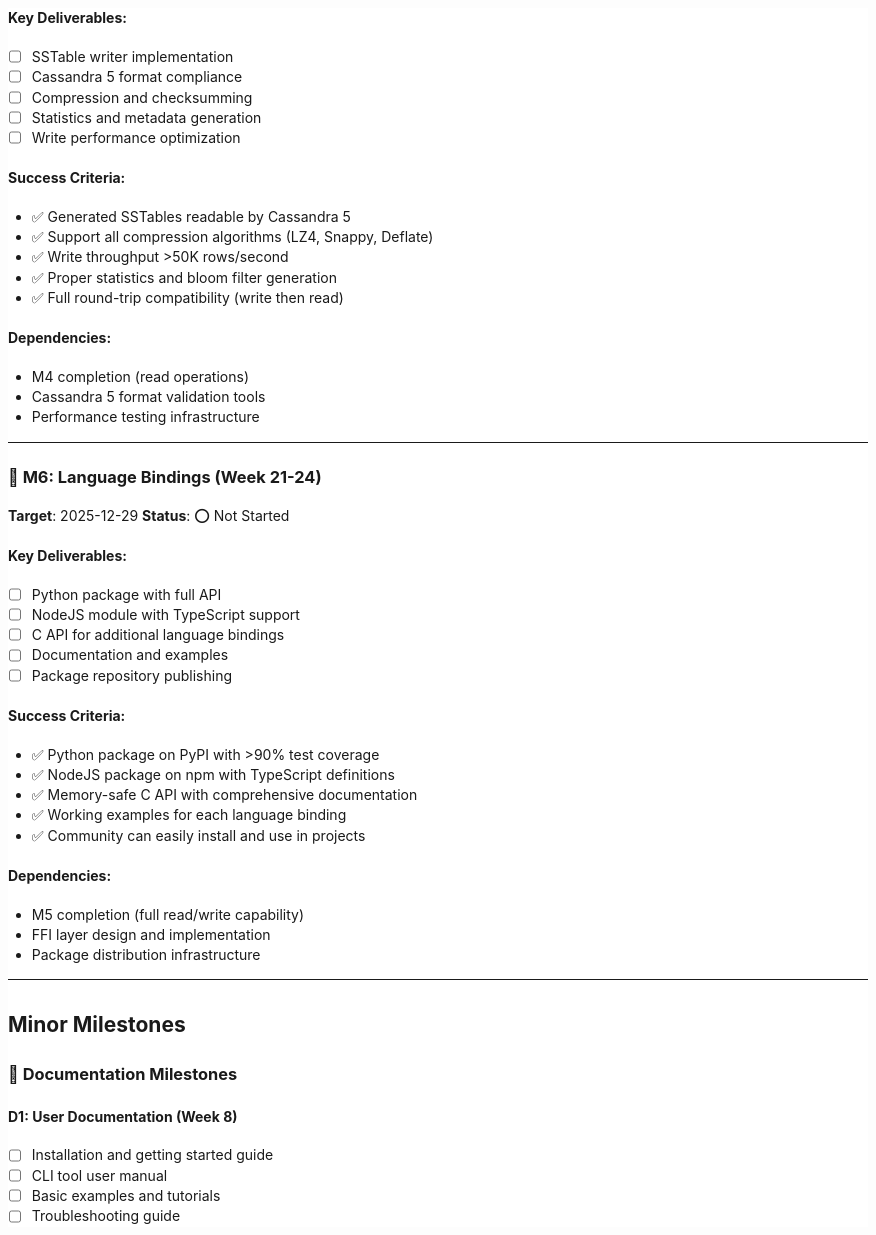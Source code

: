 #### Key Deliverables:
- [ ] SSTable writer implementation
- [ ] Cassandra 5 format compliance
- [ ] Compression and checksumming
- [ ] Statistics and metadata generation
- [ ] Write performance optimization

#### Success Criteria:
- ✅ Generated SSTables readable by Cassandra 5
- ✅ Support all compression algorithms (LZ4, Snappy, Deflate)
- ✅ Write throughput >50K rows/second
- ✅ Proper statistics and bloom filter generation
- ✅ Full round-trip compatibility (write then read)

#### Dependencies:
- M4 completion (read operations)
- Cassandra 5 format validation tools
- Performance testing infrastructure

---

### 🎯 **M6: Language Bindings** (Week 21-24)
**Target**: 2025-12-29
**Status**: ⭕ Not Started

#### Key Deliverables:
- [ ] Python package with full API
- [ ] NodeJS module with TypeScript support
- [ ] C API for additional language bindings
- [ ] Documentation and examples
- [ ] Package repository publishing

#### Success Criteria:
- ✅ Python package on PyPI with >90% test coverage
- ✅ NodeJS package on npm with TypeScript definitions
- ✅ Memory-safe C API with comprehensive documentation
- ✅ Working examples for each language binding
- ✅ Community can easily install and use in projects

#### Dependencies:
- M5 completion (full read/write capability)
- FFI layer design and implementation
- Package distribution infrastructure

---

## Minor Milestones

### 📝 **Documentation Milestones**

#### **D1: User Documentation** (Week 8)
- [ ] Installation and getting started guide
- [ ] CLI tool user manual
- [ ] Basic examples and tutorials
- [ ] Troubleshooting guide
